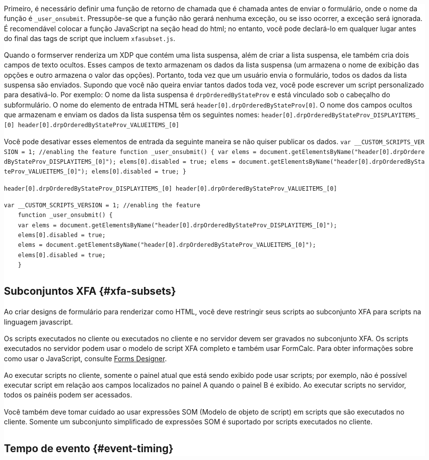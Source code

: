 Primeiro, é necessário definir uma função de retorno de chamada que é chamada antes de enviar o formulário, onde o nome da função é `_user_onsubmit`. Pressupõe-se que a função não gerará nenhuma exceção, ou se isso ocorrer, a exceção será ignorada. É recomendável colocar a função JavaScript na seção head do html; no entanto, você pode declará-lo em qualquer lugar antes do final das tags de script que incluem `xfasubset.js`.

Quando o formserver renderiza um XDP que contém uma lista suspensa, além de criar a lista suspensa, ele também cria dois campos de texto ocultos. Esses campos de texto armazenam os dados da lista suspensa (um armazena o nome de exibição das opções e outro armazena o valor das opções). Portanto, toda vez que um usuário envia o formulário, todos os dados da lista suspensa são enviados. Supondo que você não queira enviar tantos dados toda vez, você pode escrever um script personalizado para desativá-lo. Por exemplo: O nome da lista suspensa é `drpOrderedByStateProv` e está vinculado sob o cabeçalho do subformulário. O nome do elemento de entrada HTML será `header[0].drpOrderedByStateProv[0]`. O nome dos campos ocultos que armazenam e enviam os dados da lista suspensa têm os seguintes nomes: `header[0].drpOrderedByStateProv_DISPLAYITEMS_[0] header[0].drpOrderedByStateProv_VALUEITEMS_[0]`

Você pode desativar esses elementos de entrada da seguinte maneira se não quiser publicar os dados. `var __CUSTOM_SCRIPTS_VERSION = 1; //enabling the feature function _user_onsubmit() { var elems = document.getElementsByName("header[0].drpOrderedByStateProv_DISPLAYITEMS_[0]"); elems[0].disabled = true; elems = document.getElementsByName("header[0].drpOrderedByStateProv_VALUEITEMS_[0]"); elems[0].disabled = true; }`

```as3
header[0].drpOrderedByStateProv_DISPLAYITEMS_[0] header[0].drpOrderedByStateProv_VALUEITEMS_[0]
```

```as3
var __CUSTOM_SCRIPTS_VERSION = 1; //enabling the feature 
    function _user_onsubmit() { 
    var elems = document.getElementsByName("header[0].drpOrderedByStateProv_DISPLAYITEMS_[0]"); 
    elems[0].disabled = true; 
    elems = document.getElementsByName("header[0].drpOrderedByStateProv_VALUEITEMS_[0]"); 
    elems[0].disabled = true; 
    }
```

## Subconjuntos XFA {#xfa-subsets}

Ao criar designs de formulário para renderizar como HTML, você deve restringir seus scripts ao subconjunto XFA para scripts na linguagem javascript.

Os scripts executados no cliente ou executados no cliente e no servidor devem ser gravados no subconjunto XFA. Os scripts executados no servidor podem usar o modelo de script XFA completo e também usar FormCalc. Para obter informações sobre como usar o JavaScript, consulte [Forms Designer](https://www.adobe.com/go/learn_aemforms_designer_63).

Ao executar scripts no cliente, somente o painel atual que está sendo exibido pode usar scripts; por exemplo, não é possível executar script em relação aos campos localizados no painel A quando o painel B é exibido. Ao executar scripts no servidor, todos os painéis podem ser acessados.

Você também deve tomar cuidado ao usar expressões SOM (Modelo de objeto de script) em scripts que são executados no cliente. Somente um subconjunto simplificado de expressões SOM é suportado por scripts executados no cliente.

## Tempo de evento {#event-timing}
